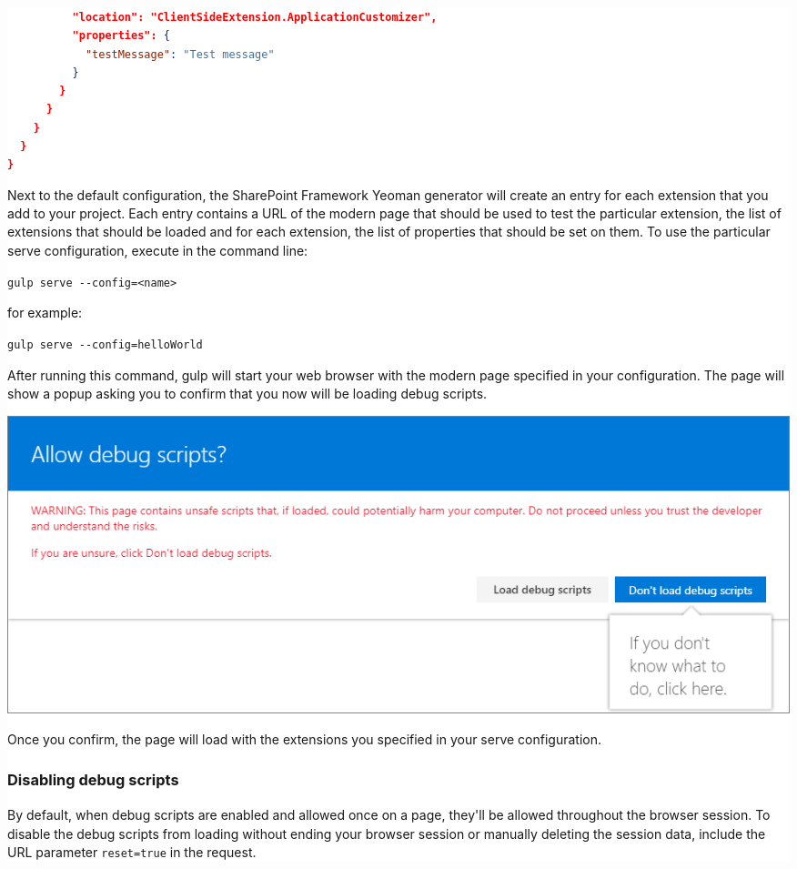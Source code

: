 ```json
          "location": "ClientSideExtension.ApplicationCustomizer",
          "properties": {
            "testMessage": "Test message"
          }
        }
      }
    }
  }
}
```

Next to the default configuration, the SharePoint Framework Yeoman generator will create an entry for each extension that you add to your project. Each entry contains a URL of the modern page that should be used to test the particular extension, the list of extensions that should be loaded and for each extension, the list of properties that should be set on them. To use the particular serve configuration, execute in the command line:

```console
gulp serve --config=<name>
```

for example:

```console
gulp serve --config=helloWorld
```

After running this command, gulp will start your web browser with the modern page specified in your configuration. The page will show a popup asking you to confirm that you now will be loading debug scripts.

![Popup to confirm loading debug scripts on a modern page in SharePoint Online](../images/ext-com-accept-debug-scripts.png)

Once you confirm, the page will load with the extensions you specified in your serve configuration.

### Disabling debug scripts

By default, when debug scripts are enabled and allowed once on a page, they'll be allowed throughout the browser session. To disable the debug scripts from loading without ending your browser session or manually deleting the session data, include the URL parameter `reset=true` in the request.
